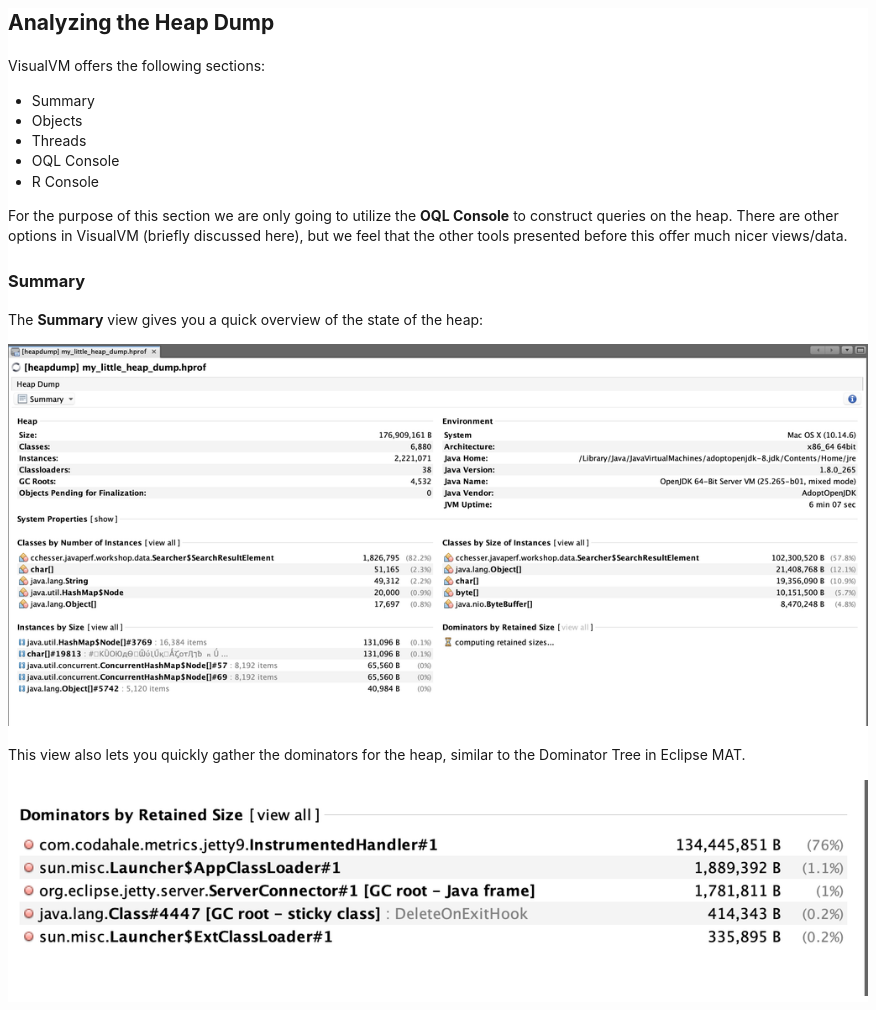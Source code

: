 ## Analyzing the Heap Dump

VisualVM offers the following sections:

* Summary
* Objects
* Threads
* OQL Console
* R Console

For the purpose of this section we are only going to utilize the __OQL Console__ to construct
queries on the heap. There are other options in VisualVM (briefly discussed here), but we feel that the other tools presented before this offer much nicer views/data. 

### Summary

The __Summary__ view gives you a quick overview of the state of the heap:

![](/visualvm/summary.png)

This view also lets you quickly gather the dominators for the heap, similar to the Dominator Tree in Eclipse MAT.

![](/visualvm/dominators.png)
